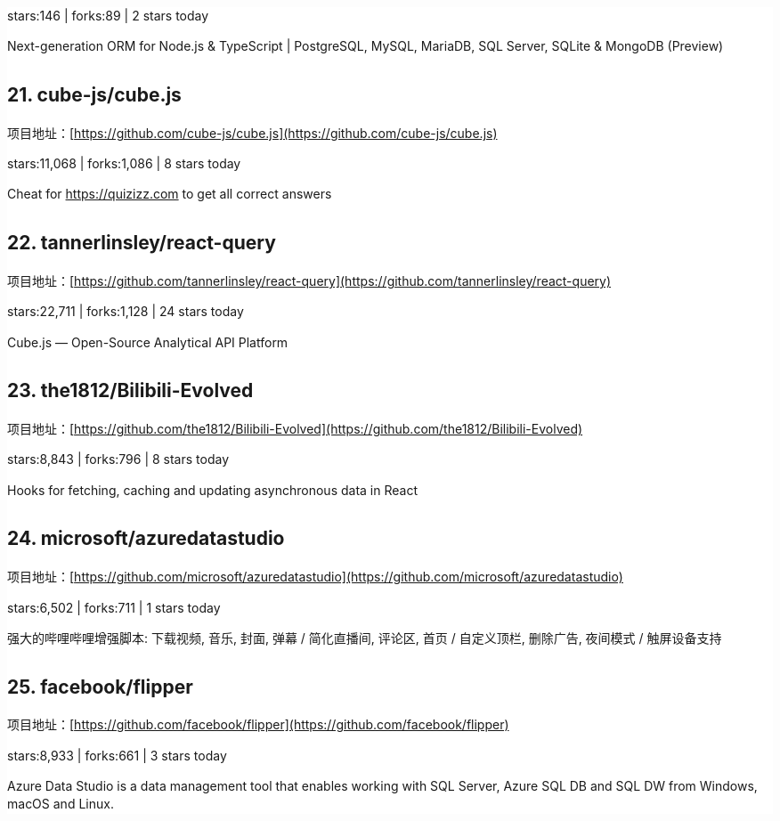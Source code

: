 stars:146 | forks:89 | 2 stars today 

Next-generation ORM for Node.js & TypeScript | PostgreSQL, MySQL, MariaDB, SQL Server, SQLite & MongoDB (Preview)

## 21. cube-js/cube.js 

项目地址：[https://github.com/cube-js/cube.js](https://github.com/cube-js/cube.js)

stars:11,068 | forks:1,086 | 8 stars today 

Cheat for https://quizizz.com to get all correct answers

## 22. tannerlinsley/react-query 

项目地址：[https://github.com/tannerlinsley/react-query](https://github.com/tannerlinsley/react-query)

stars:22,711 | forks:1,128 | 24 stars today 

 Cube.js — Open-Source Analytical API Platform

## 23. the1812/Bilibili-Evolved 

项目地址：[https://github.com/the1812/Bilibili-Evolved](https://github.com/the1812/Bilibili-Evolved)

stars:8,843 | forks:796 | 8 stars today 

 Hooks for fetching, caching and updating asynchronous data in React

## 24. microsoft/azuredatastudio 

项目地址：[https://github.com/microsoft/azuredatastudio](https://github.com/microsoft/azuredatastudio)

stars:6,502 | forks:711 | 1 stars today 

强大的哔哩哔哩增强脚本: 下载视频, 音乐, 封面, 弹幕 / 简化直播间, 评论区, 首页 / 自定义顶栏, 删除广告, 夜间模式 / 触屏设备支持

## 25. facebook/flipper 

项目地址：[https://github.com/facebook/flipper](https://github.com/facebook/flipper)

stars:8,933 | forks:661 | 3 stars today 

Azure Data Studio is a data management tool that enables working with SQL Server, Azure SQL DB and SQL DW from Windows, macOS and Linux.

